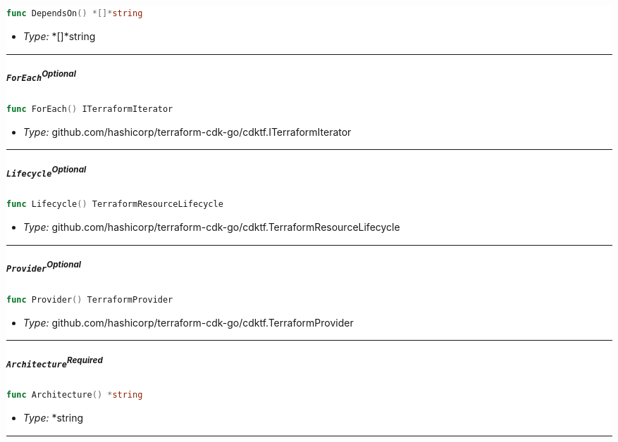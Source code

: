 ```go
func DependsOn() *[]*string
```

- *Type:* *[]*string

---

##### `ForEach`<sup>Optional</sup> <a name="ForEach" id="rhizo-co-terraform-provider-oci.dataOciOsmanagementSoftwareSourceModuleStream.DataOciOsmanagementSoftwareSourceModuleStream.property.forEach"></a>

```go
func ForEach() ITerraformIterator
```

- *Type:* github.com/hashicorp/terraform-cdk-go/cdktf.ITerraformIterator

---

##### `Lifecycle`<sup>Optional</sup> <a name="Lifecycle" id="rhizo-co-terraform-provider-oci.dataOciOsmanagementSoftwareSourceModuleStream.DataOciOsmanagementSoftwareSourceModuleStream.property.lifecycle"></a>

```go
func Lifecycle() TerraformResourceLifecycle
```

- *Type:* github.com/hashicorp/terraform-cdk-go/cdktf.TerraformResourceLifecycle

---

##### `Provider`<sup>Optional</sup> <a name="Provider" id="rhizo-co-terraform-provider-oci.dataOciOsmanagementSoftwareSourceModuleStream.DataOciOsmanagementSoftwareSourceModuleStream.property.provider"></a>

```go
func Provider() TerraformProvider
```

- *Type:* github.com/hashicorp/terraform-cdk-go/cdktf.TerraformProvider

---

##### `Architecture`<sup>Required</sup> <a name="Architecture" id="rhizo-co-terraform-provider-oci.dataOciOsmanagementSoftwareSourceModuleStream.DataOciOsmanagementSoftwareSourceModuleStream.property.architecture"></a>

```go
func Architecture() *string
```

- *Type:* *string

---
